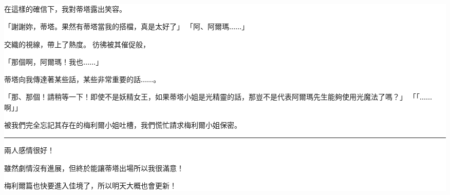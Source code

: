 在這樣的確信下，我對蒂塔露出笑容。

「謝謝妳，蒂塔。果然有蒂塔當我的搭檔，真是太好了」
「阿、阿爾瑪……」

交織的視線，帶上了熱度。
彷彿被其催促般，

「那個啊，阿爾瑪！我也……」

蒂塔向我傳達著某些話，某些非常重要的話……。

「那、那個！請稍等一下！即使不是妖精女王，如果蒂塔小姐是光精靈的話，那豈不是代表阿爾瑪先生能夠使用光魔法了嗎？」
「「……啊」」

被我們完全忘記其存在的梅利爾小姐吐槽，我們慌忙請求梅利爾小姐保密。

---

兩人感情很好！



雖然劇情沒有進展，但終於能讓蒂塔出場所以我很滿意！

梅利爾篇也快要進入佳境了，所以明天大概也會更新！